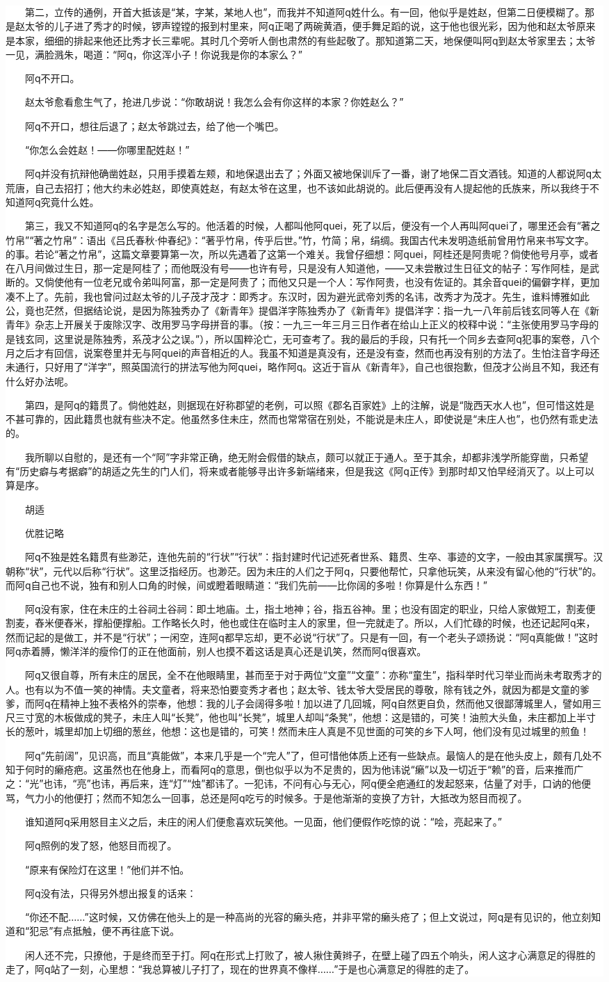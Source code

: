 　　第二，立传的通例，开首大抵该是“某，字某，某地人也”，而我并不知道阿q姓什么。有一回，他似乎是姓赵，但第二日便模糊了。那是赵太爷的儿子进了秀才的时候，锣声镗镗的报到村里来，阿q正喝了两碗黄酒，便手舞足蹈的说，这于他也很光彩，因为他和赵太爷原来是本家，细细的排起来他还比秀才长三辈呢。其时几个旁听人倒也肃然的有些起敬了。那知道第二天，地保便叫阿q到赵太爷家里去；太爷一见，满脸溅朱，喝道：“阿q，你这浑小子！你说我是你的本家么？”

　　阿q不开口。

　　赵太爷愈看愈生气了，抢进几步说：“你敢胡说！我怎么会有你这样的本家？你姓赵么？”

　　阿q不开口，想往后退了；赵太爷跳过去，给了他一个嘴巴。

　　“你怎么会姓赵！——你哪里配姓赵！”

　　阿q并没有抗辩他确凿姓赵，只用手摸着左颊，和地保退出去了；外面又被地保训斥了一番，谢了地保二百文酒钱。知道的人都说阿q太荒唐，自己去招打；他大约未必姓赵，即使真姓赵，有赵太爷在这里，也不该如此胡说的。此后便再没有人提起他的氏族来，所以我终于不知道阿q究竟什么姓。

　　第三，我又不知道阿q的名字是怎么写的。他活着的时候，人都叫他阿quei，死了以后，便没有一个人再叫阿quei了，哪里还会有“著之竹帛”“著之竹帛”：语出《吕氏春秋·仲春纪》：“著乎竹帛，传乎后世。”竹，竹简；帛，绢绸。我国古代未发明造纸前曾用竹帛来书写文字。的事。若论“著之竹帛”，这篇文章要算第一次，所以先遇着了这第一个难关。我曾仔细想：阿quei，阿桂还是阿贵呢？倘使他号月亭，或者在八月间做过生日，那一定是阿桂了；而他既没有号——也许有号，只是没有人知道他，——又未尝散过生日征文的帖子：写作阿桂，是武断的。又倘使他有一位老兄或令弟叫阿富，那一定是阿贵了；而他又只是一个人：写作阿贵，也没有佐证的。其余音quei的偏僻字样，更加凑不上了。先前，我也曾问过赵太爷的儿子茂才茂才：即秀才。东汉时，因为避光武帝刘秀的名讳，改秀才为茂才。先生，谁料博雅如此公，竟也茫然，但据结论说，是因为陈独秀办了《新青年》提倡洋字陈独秀办了《新青年》提倡洋字：指一九一八年前后钱玄同等人在《新青年》杂志上开展关于废除汉字、改用罗马字母拼音的事。（按：一九三一年三月三日作者在给山上正义的校释中说：“主张使用罗马字母的是钱玄同，这里说是陈独秀，系茂才公之误。”），所以国粹沦亡，无可查考了。我的最后的手段，只有托一个同乡去查阿q犯事的案卷，八个月之后才有回信，说案卷里并无与阿quei的声音相近的人。我虽不知道是真没有，还是没有查，然而也再没有别的方法了。生怕注音字母还未通行，只好用了“洋字”，照英国流行的拼法写他为阿quei，略作阿q。这近于盲从《新青年》，自己也很抱歉，但茂才公尚且不知，我还有什么好办法呢。

　　第四，是阿q的籍贯了。倘他姓赵，则据现在好称郡望的老例，可以照《郡名百家姓》上的注解，说是“陇西天水人也”，但可惜这姓是不甚可靠的，因此籍贯也就有些决不定。他虽然多住未庄，然而也常常宿在别处，不能说是未庄人，即使说是“未庄人也”，也仍然有乖史法的。

　　我所聊以自慰的，是还有一个“阿”字非常正确，绝无附会假借的缺点，颇可以就正于通人。至于其余，却都非浅学所能穿凿，只希望有“历史癖与考据癖”的胡适之先生的门人们，将来或者能够寻出许多新端绪来，但是我这《阿q正传》到那时却又怕早经消灭了。以上可以算是序。

　　胡适

　　优胜记略

　　阿q不独是姓名籍贯有些渺茫，连他先前的“行状”“行状”：指封建时代记述死者世系、籍贯、生卒、事迹的文字，一般由其家属撰写。汉朝称“状”，元代以后称“行状”。这里泛指经历。也渺茫。因为未庄的人们之于阿q，只要他帮忙，只拿他玩笑，从来没有留心他的“行状”的。而阿q自己也不说，独有和别人口角的时候，间或瞪着眼睛道：“我们先前——比你阔的多啦！你算是什么东西！”

　　阿q没有家，住在未庄的土谷祠土谷祠：即土地庙。土，指土地神；谷，指五谷神。里；也没有固定的职业，只给人家做短工，割麦便割麦，舂米便舂米，撑船便撑船。工作略长久时，他也或住在临时主人的家里，但一完就走了。所以，人们忙碌的时候，也还记起阿q来，然而记起的是做工，并不是“行状”；一闲空，连阿q都早忘却，更不必说“行状”了。只是有一回，有一个老头子颂扬说：“阿q真能做！”这时阿q赤着膊，懒洋洋的瘦伶仃的正在他面前，别人也摸不着这话是真心还是讥笑，然而阿q很喜欢。

　　阿q又很自尊，所有未庄的居民，全不在他眼睛里，甚而至于对于两位“文童”“文童”：亦称“童生”，指科举时代习举业而尚未考取秀才的人。也有以为不值一笑的神情。夫文童者，将来恐怕要变秀才者也；赵太爷、钱太爷大受居民的尊敬，除有钱之外，就因为都是文童的爹爹，而阿q在精神上独不表格外的崇奉，他想：我的儿子会阔得多啦！加以进了几回城，阿q自然更自负，然而他又很鄙薄城里人，譬如用三尺三寸宽的木板做成的凳子，未庄人叫“长凳”，他也叫“长凳”，城里人却叫“条凳”，他想：这是错的，可笑！油煎大头鱼，未庄都加上半寸长的葱叶，城里却加上切细的葱丝，他想：这也是错的，可笑！然而未庄人真是不见世面的可笑的乡下人呵，他们没有见过城里的煎鱼！

　　阿q“先前阔”，见识高，而且“真能做”，本来几乎是一个“完人”了，但可惜他体质上还有一些缺点。最恼人的是在他头皮上，颇有几处不知于何时的癞疮疤。这虽然也在他身上，而看阿q的意思，倒也似乎以为不足贵的，因为他讳说“癞”以及一切近于“赖”的音，后来推而广之：“光”也讳，“亮”也讳，再后来，连“灯”“烛”都讳了。一犯讳，不问有心与无心，阿q便全疤通红的发起怒来，估量了对手，口讷的他便骂，气力小的他便打；然而不知怎么一回事，总还是阿q吃亏的时候多。于是他渐渐的变换了方针，大抵改为怒目而视了。

　　谁知道阿q采用怒目主义之后，未庄的闲人们便愈喜欢玩笑他。一见面，他们便假作吃惊的说：“哙，亮起来了。”

　　阿q照例的发了怒，他怒目而视了。

　　“原来有保险灯在这里！”他们并不怕。

　　阿q没有法，只得另外想出报复的话来：

　　“你还不配……”这时候，又仿佛在他头上的是一种高尚的光容的癞头疮，并非平常的癞头疮了；但上文说过，阿q是有见识的，他立刻知道和“犯忌”有点抵触，便不再往底下说。

　　闲人还不完，只撩他，于是终而至于打。阿q在形式上打败了，被人揪住黄辫子，在壁上碰了四五个响头，闲人这才心满意足的得胜的走了，阿q站了一刻，心里想：“我总算被儿子打了，现在的世界真不像样……”于是也心满意足的得胜的走了。
